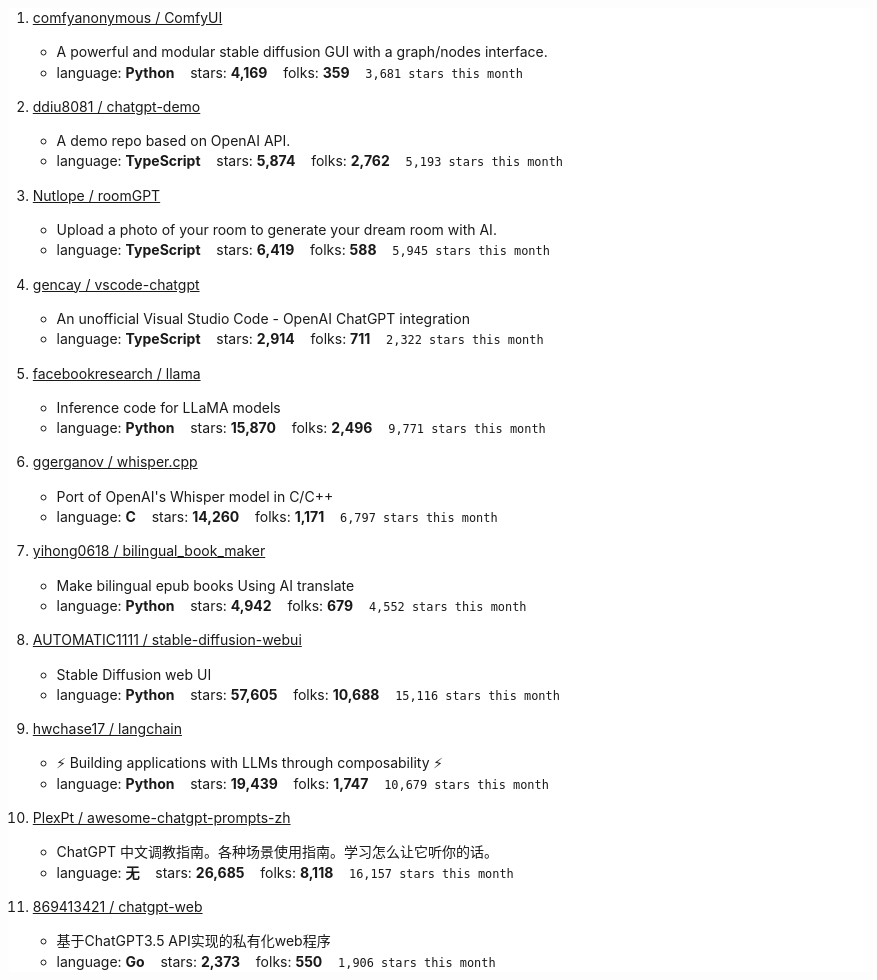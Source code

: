 1. [comfyanonymous / ComfyUI](https://github.com/comfyanonymous/ComfyUI)
    - A powerful and modular stable diffusion GUI with a graph/nodes interface.
    - language: **Python** &nbsp;&nbsp; stars: **4,169** &nbsp;&nbsp; folks: **359**  &nbsp;&nbsp; `3,681 stars this month`

1. [ddiu8081 / chatgpt-demo](https://github.com/ddiu8081/chatgpt-demo)
    - A demo repo based on OpenAI API.
    - language: **TypeScript** &nbsp;&nbsp; stars: **5,874** &nbsp;&nbsp; folks: **2,762**  &nbsp;&nbsp; `5,193 stars this month`

1. [Nutlope / roomGPT](https://github.com/Nutlope/roomGPT)
    - Upload a photo of your room to generate your dream room with AI.
    - language: **TypeScript** &nbsp;&nbsp; stars: **6,419** &nbsp;&nbsp; folks: **588**  &nbsp;&nbsp; `5,945 stars this month`

1. [gencay / vscode-chatgpt](https://github.com/gencay/vscode-chatgpt)
    - An unofficial Visual Studio Code - OpenAI ChatGPT integration
    - language: **TypeScript** &nbsp;&nbsp; stars: **2,914** &nbsp;&nbsp; folks: **711**  &nbsp;&nbsp; `2,322 stars this month`

1. [facebookresearch / llama](https://github.com/facebookresearch/llama)
    - Inference code for LLaMA models
    - language: **Python** &nbsp;&nbsp; stars: **15,870** &nbsp;&nbsp; folks: **2,496**  &nbsp;&nbsp; `9,771 stars this month`

1. [ggerganov / whisper.cpp](https://github.com/ggerganov/whisper.cpp)
    - Port of OpenAI's Whisper model in C/C++
    - language: **C** &nbsp;&nbsp; stars: **14,260** &nbsp;&nbsp; folks: **1,171**  &nbsp;&nbsp; `6,797 stars this month`

1. [yihong0618 / bilingual_book_maker](https://github.com/yihong0618/bilingual_book_maker)
    - Make bilingual epub books Using AI translate
    - language: **Python** &nbsp;&nbsp; stars: **4,942** &nbsp;&nbsp; folks: **679**  &nbsp;&nbsp; `4,552 stars this month`

1. [AUTOMATIC1111 / stable-diffusion-webui](https://github.com/AUTOMATIC1111/stable-diffusion-webui)
    - Stable Diffusion web UI
    - language: **Python** &nbsp;&nbsp; stars: **57,605** &nbsp;&nbsp; folks: **10,688**  &nbsp;&nbsp; `15,116 stars this month`

1. [hwchase17 / langchain](https://github.com/hwchase17/langchain)
    - ⚡ Building applications with LLMs through composability ⚡
    - language: **Python** &nbsp;&nbsp; stars: **19,439** &nbsp;&nbsp; folks: **1,747**  &nbsp;&nbsp; `10,679 stars this month`

1. [PlexPt / awesome-chatgpt-prompts-zh](https://github.com/PlexPt/awesome-chatgpt-prompts-zh)
    - ChatGPT 中文调教指南。各种场景使用指南。学习怎么让它听你的话。
    - language: **无** &nbsp;&nbsp; stars: **26,685** &nbsp;&nbsp; folks: **8,118**  &nbsp;&nbsp; `16,157 stars this month`

1. [869413421 / chatgpt-web](https://github.com/869413421/chatgpt-web)
    - 基于ChatGPT3.5 API实现的私有化web程序
    - language: **Go** &nbsp;&nbsp; stars: **2,373** &nbsp;&nbsp; folks: **550**  &nbsp;&nbsp; `1,906 stars this month`
